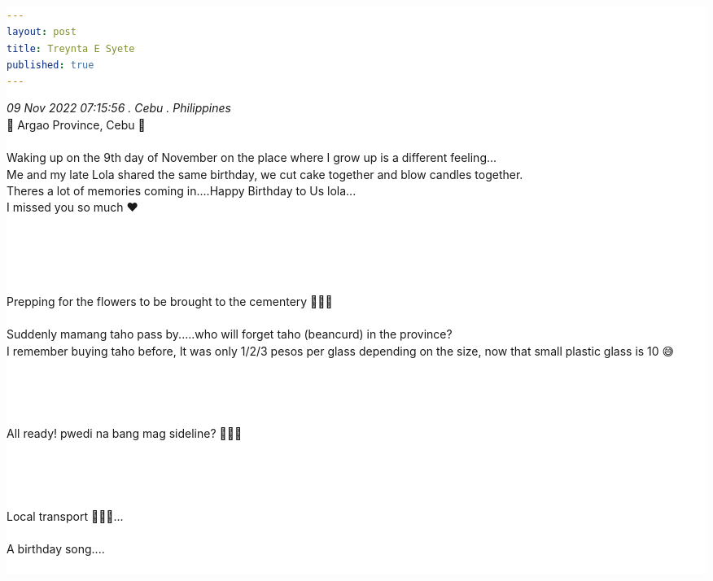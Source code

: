 ```yaml
---
layout: post
title: Treynta E Syete
published: true
---
```

_09 Nov 2022 07:15:56 . Cebu . Philippines_
<br>
📍 Argao Province, Cebu 📍
<br>
<br>
Waking up on the 9th day of November on the place where I grow up is a different feeling...
<br>
Me and my late Lola shared the same birthday, we cut cake together and blow candles together.
<br>
Theres a lot of memories coming in....Happy Birthday to Us lola... 
<br>
I missed you so much ❤️

<br>
<br>
<br>
<br>
Prepping for the flowers to be brought to the cementery 💐💐💐
<br>
<iframe src="https://drive.google.com/file/d/1oMacqY-e0Xjsyga0pRV4cUMZVmI9_jBe/preview" width="170" height="240" allow="autoplay"></iframe>
<iframe src="https://drive.google.com/file/d/1ACm8ocHuCdTqS0uPfsSgW26mX1mYD_SI/preview" width="170" height="240" allow="autoplay"></iframe>
<br>
Suddenly mamang taho pass by.....who will forget taho (beancurd) in the province? 
<br>
I remember buying taho before, It was only 1/2/3 pesos per glass depending on the size, now that small plastic glass is 10 😅
<br>
<br>
<iframe width="340" height="200"
src="https://www.youtube.com/embed/NhszLKar60E"
frameborder="0"
allow="accelerometer; autoplay; encrypted-media; gyroscope; picture-in-picture"
allowfullscreen></iframe>
<br>
<br>
<br>
All ready! pwedi na bang mag sideline? 🤣🤣🤣
<br>
<br>
<iframe width="340" height="200"
src="https://www.youtube.com/embed/4n9lzlIxGs8"
frameborder="0"
allow="accelerometer; autoplay; encrypted-media; gyroscope; picture-in-picture"
allowfullscreen></iframe>
<br>
<br>
<br>
Local transport 🛵🛵🛵... 
<br>
<iframe src="https://drive.google.com/file/d/1FuUgK3kvpwosiPbV8QDp4zuG7ogUVdb_/preview" width="170" height="240" allow="autoplay"></iframe>
<br>
A birthday song....
<br>
<br>